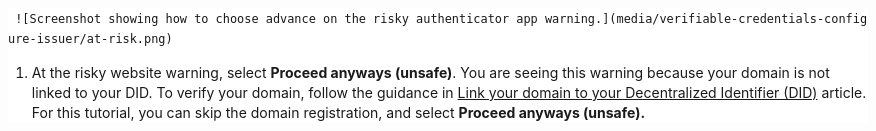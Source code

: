      ![Screenshot showing how to choose advance on the risky authenticator app warning.](media/verifiable-credentials-configure-issuer/at-risk.png)

1. At the risky website warning, select **Proceed anyways (unsafe)**. You are seeing this warning because your domain is not linked to your DID. To verify your domain, follow the guidance in [Link your domain to your Decentralized Identifier (DID)](how-to-dnsbind.md) article. For this tutorial, you can skip the domain registration, and select **Proceed anyways (unsafe).**

